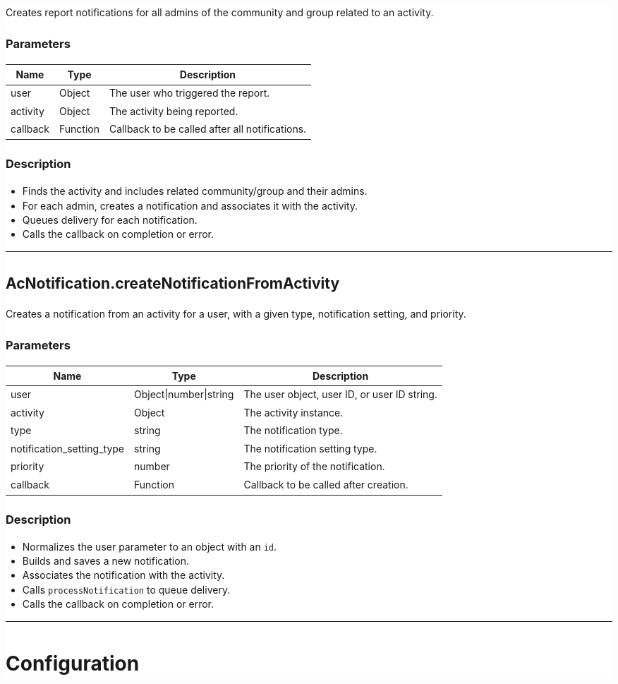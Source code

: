 Creates report notifications for all admins of the community and group related to an activity.

### Parameters

| Name     | Type      | Description                                      |
|----------|-----------|--------------------------------------------------|
| user     | Object    | The user who triggered the report.               |
| activity | Object    | The activity being reported.                     |
| callback | Function  | Callback to be called after all notifications.   |

### Description

- Finds the activity and includes related community/group and their admins.
- For each admin, creates a notification and associates it with the activity.
- Queues delivery for each notification.
- Calls the callback on completion or error.

---

## AcNotification.createNotificationFromActivity

Creates a notification from an activity for a user, with a given type, notification setting, and priority.

### Parameters

| Name                     | Type      | Description                                      |
|--------------------------|-----------|--------------------------------------------------|
| user                     | Object\|number\|string | The user object, user ID, or user ID string.     |
| activity                 | Object    | The activity instance.                           |
| type                     | string    | The notification type.                           |
| notification_setting_type| string    | The notification setting type.                   |
| priority                 | number    | The priority of the notification.                |
| callback                 | Function  | Callback to be called after creation.            |

### Description

- Normalizes the user parameter to an object with an `id`.
- Builds and saves a new notification.
- Associates the notification with the activity.
- Calls `processNotification` to queue delivery.
- Calls the callback on completion or error.

---

# Configuration

